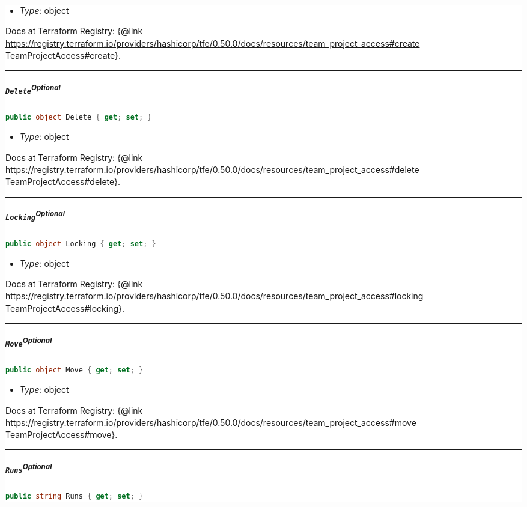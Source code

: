 - *Type:* object

Docs at Terraform Registry: {@link https://registry.terraform.io/providers/hashicorp/tfe/0.50.0/docs/resources/team_project_access#create TeamProjectAccess#create}.

---

##### `Delete`<sup>Optional</sup> <a name="Delete" id="@cdktf/provider-tfe.teamProjectAccess.TeamProjectAccessWorkspaceAccess.property.delete"></a>

```csharp
public object Delete { get; set; }
```

- *Type:* object

Docs at Terraform Registry: {@link https://registry.terraform.io/providers/hashicorp/tfe/0.50.0/docs/resources/team_project_access#delete TeamProjectAccess#delete}.

---

##### `Locking`<sup>Optional</sup> <a name="Locking" id="@cdktf/provider-tfe.teamProjectAccess.TeamProjectAccessWorkspaceAccess.property.locking"></a>

```csharp
public object Locking { get; set; }
```

- *Type:* object

Docs at Terraform Registry: {@link https://registry.terraform.io/providers/hashicorp/tfe/0.50.0/docs/resources/team_project_access#locking TeamProjectAccess#locking}.

---

##### `Move`<sup>Optional</sup> <a name="Move" id="@cdktf/provider-tfe.teamProjectAccess.TeamProjectAccessWorkspaceAccess.property.move"></a>

```csharp
public object Move { get; set; }
```

- *Type:* object

Docs at Terraform Registry: {@link https://registry.terraform.io/providers/hashicorp/tfe/0.50.0/docs/resources/team_project_access#move TeamProjectAccess#move}.

---

##### `Runs`<sup>Optional</sup> <a name="Runs" id="@cdktf/provider-tfe.teamProjectAccess.TeamProjectAccessWorkspaceAccess.property.runs"></a>

```csharp
public string Runs { get; set; }
```
